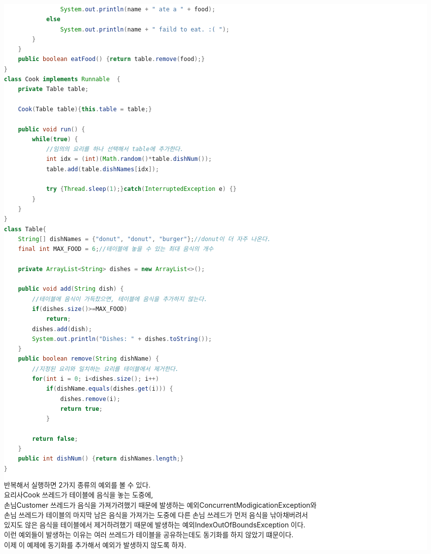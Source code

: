 ```java
				System.out.println(name + " ate a " + food);
			else
				System.out.println(name + " faild to eat. :( ");
		}
	}
	public boolean eatFood() {return table.remove(food);}
}
class Cook implements Runnable	{
	private Table table;
	
	Cook(Table table){this.table = table;}
	
	public void run() {
		while(true) {
			//임의의 요리를 하나 선택해서 table에 추가한다.
			int idx = (int)(Math.random()*table.dishNum());
			table.add(table.dishNames[idx]);
			
			try {Thread.sleep(1);}catch(InterruptedException e) {}
		}
	}
}
class Table{
	String[] dishNames = {"donut", "donut", "burger"};//donut이 더 자주 나온다.
	final int MAX_FOOD = 6;//테이블에 놓을 수 있는 최대 음식의 개수
	
	private ArrayList<String> dishes = new ArrayList<>();
	
	public void add(String dish) {
		//테이블에 음식이 가득찼으면, 테이블에 음식을 추가하지 않는다.
		if(dishes.size()>=MAX_FOOD)
			return;
		dishes.add(dish);
		System.out.println("Dishes: " + dishes.toString());
	}
	public boolean remove(String dishName) {
		//지정된 요리와 일치하는 요리를 테이블에서 제거한다.
		for(int i = 0; i<dishes.size(); i++)
			if(dishName.equals(dishes.get(i))) {
				dishes.remove(i);
				return true;		
			}
		
		return false;
	}
	public int dishNum() {return dishNames.length;}
}
```
반복해서 실행하면 2가지 종류의 예외를 볼 수 있다.    
요리사Cook 쓰레드가 테이블에 음식을 놓는 도중에,       
손님Customer 쓰레드가 음식을 가져가려했기 때문에 발생하는 예외ConcurrentModigicationException와      
손님 쓰레드가 테이블의 마지막 남은 음식을 가져가는 도중에 다른 손님 쓰레드가 먼저 음식을 낚아채버려서      
있지도 않은 음식을 테이블에서 제거하려했기 때문에 발생하는 예외IndexOutOfBoundsException 이다.     
이런 예외들이 발생하는 이유는 여러 쓰레드가 테이블을 공유하는데도 동기화를 하지 않았기 떄문이다.    
이제 이 예제에 동기화를 추가해서 예외가 발생하지 않도록 하자.
